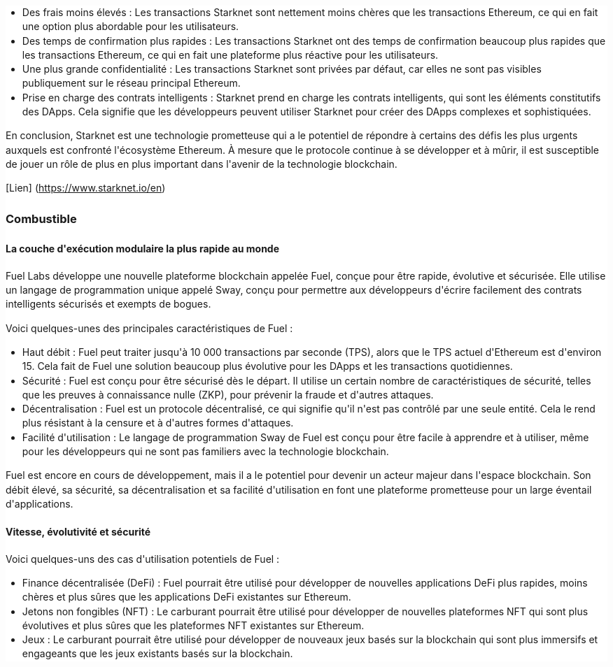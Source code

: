 - Des frais moins élevés : Les transactions Starknet sont nettement moins chères que les transactions Ethereum, ce qui en fait une option plus abordable pour les utilisateurs.
- Des temps de confirmation plus rapides : Les transactions Starknet ont des temps de confirmation beaucoup plus rapides que les transactions Ethereum, ce qui en fait une plateforme plus réactive pour les utilisateurs.
- Une plus grande confidentialité : Les transactions Starknet sont privées par défaut, car elles ne sont pas visibles publiquement sur le réseau principal Ethereum.
- Prise en charge des contrats intelligents : Starknet prend en charge les contrats intelligents, qui sont les éléments constitutifs des DApps. Cela signifie que les développeurs peuvent utiliser Starknet pour créer des DApps complexes et sophistiquées.

En conclusion, Starknet est une technologie prometteuse qui a le potentiel de répondre à certains des défis les plus urgents auxquels est confronté l'écosystème Ethereum. À mesure que le protocole continue à se développer et à mûrir, il est susceptible de jouer un rôle de plus en plus important dans l'avenir de la technologie blockchain.

[Lien] (https://www.starknet.io/en)

### Combustible

#### La couche d'exécution modulaire la plus rapide au monde

Fuel Labs développe une nouvelle plateforme blockchain appelée Fuel, conçue pour être rapide, évolutive et sécurisée. Elle utilise un langage de programmation unique appelé Sway, conçu pour permettre aux développeurs d'écrire facilement des contrats intelligents sécurisés et exempts de bogues.

Voici quelques-unes des principales caractéristiques de Fuel :

- Haut débit : Fuel peut traiter jusqu'à 10 000 transactions par seconde (TPS), alors que le TPS actuel d'Ethereum est d'environ 15. Cela fait de Fuel une solution beaucoup plus évolutive pour les DApps et les transactions quotidiennes.
- Sécurité : Fuel est conçu pour être sécurisé dès le départ. Il utilise un certain nombre de caractéristiques de sécurité, telles que les preuves à connaissance nulle (ZKP), pour prévenir la fraude et d'autres attaques.
- Décentralisation : Fuel est un protocole décentralisé, ce qui signifie qu'il n'est pas contrôlé par une seule entité. Cela le rend plus résistant à la censure et à d'autres formes d'attaques.
- Facilité d'utilisation : Le langage de programmation Sway de Fuel est conçu pour être facile à apprendre et à utiliser, même pour les développeurs qui ne sont pas familiers avec la technologie blockchain.

Fuel est encore en cours de développement, mais il a le potentiel pour devenir un acteur majeur dans l'espace blockchain. Son débit élevé, sa sécurité, sa décentralisation et sa facilité d'utilisation en font une plateforme prometteuse pour un large éventail d'applications.

#### Vitesse, évolutivité et sécurité

Voici quelques-uns des cas d'utilisation potentiels de Fuel :

- Finance décentralisée (DeFi) : Fuel pourrait être utilisé pour développer de nouvelles applications DeFi plus rapides, moins chères et plus sûres que les applications DeFi existantes sur Ethereum.
- Jetons non fongibles (NFT) : Le carburant pourrait être utilisé pour développer de nouvelles plateformes NFT qui sont plus évolutives et plus sûres que les plateformes NFT existantes sur Ethereum.
- Jeux : Le carburant pourrait être utilisé pour développer de nouveaux jeux basés sur la blockchain qui sont plus immersifs et engageants que les jeux existants basés sur la blockchain.
